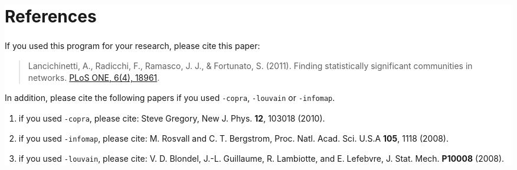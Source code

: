 References
==========

If you used this program for your research, please cite this paper: 
>Lancichinetti, A., Radicchi, F., Ramasco, J. J., & Fortunato, S. (2011). Finding statistically significant communities in networks. [PLoS ONE, 6(4), 18961](https://doi.org/10.1371/journal.pone.0018961).

In addition, please cite the following papers if you used `-copra`,
`-louvain` or `-infomap`.

1.  if you used `-copra`, please cite: Steve Gregory, New J. Phys.
    **12**, 103018 (2010).

2.  if you used `-infomap`, please cite: M. Rosvall and C. T.
    Bergstrom, Proc. Natl. Acad. Sci. U.S.A **105**, 1118 (2008).

3.  if you used `-louvain`, please cite: V. D. Blondel, J.-L.
    Guillaume, R. Lambiotte, and E. Lefebvre, J. Stat. Mech. **P10008**
    (2008).

